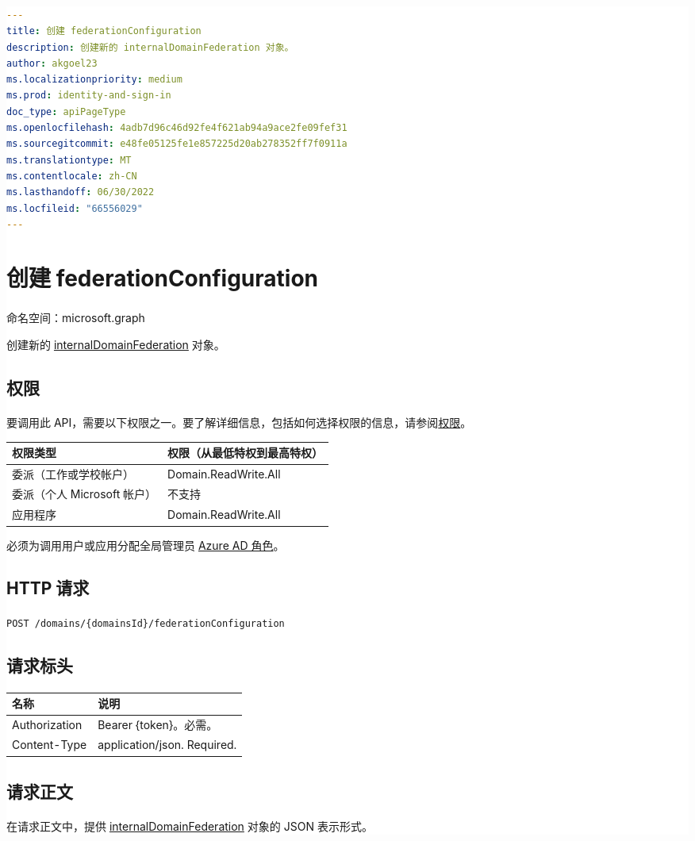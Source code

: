 ```yaml
---
title: 创建 federationConfiguration
description: 创建新的 internalDomainFederation 对象。
author: akgoel23
ms.localizationpriority: medium
ms.prod: identity-and-sign-in
doc_type: apiPageType
ms.openlocfilehash: 4adb7d96c46d92fe4f621ab94a9ace2fe09fef31
ms.sourcegitcommit: e48fe05125fe1e857225d20ab278352ff7f0911a
ms.translationtype: MT
ms.contentlocale: zh-CN
ms.lasthandoff: 06/30/2022
ms.locfileid: "66556029"
---
```

# <a name="create-federationconfiguration"></a>创建 federationConfiguration
命名空间：microsoft.graph

创建新的 [internalDomainFederation](../resources/internaldomainfederation.md) 对象。

## <a name="permissions"></a>权限
要调用此 API，需要以下权限之一。要了解详细信息，包括如何选择权限的信息，请参阅[权限](/graph/permissions-reference)。

|权限类型|权限（从最低特权到最高特权）|
|:---|:---|
|委派（工作或学校帐户）|Domain.ReadWrite.All|
|委派（个人 Microsoft 帐户）|不支持|
|应用程序|Domain.ReadWrite.All|

必须为调用用户或应用分配全局管理员 [Azure AD 角色](/azure/active-directory/roles/permissions-reference)。

## <a name="http-request"></a>HTTP 请求


``` http
POST /domains/{domainsId}/federationConfiguration
```

## <a name="request-headers"></a>请求标头
|名称|说明|
|:---|:---|
|Authorization|Bearer {token}。必需。|
|Content-Type|application/json. Required.|

## <a name="request-body"></a>请求正文
在请求正文中，提供 [internalDomainFederation](../resources/internaldomainfederation.md) 对象的 JSON 表示形式。
